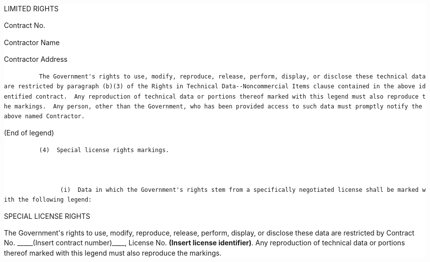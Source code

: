  

LIMITED RIGHTS

 

 
	

Contract No.
	

 
	

 

 
	

Contractor Name
	

 
	

 

 
	

Contractor Address
	

 
	

 

 
	

 
	

 
	

 
								

 

              The Government's rights to use, modify, reproduce, release, perform, display, or disclose these technical data are restricted by paragraph (b)(3) of the Rights in Technical Data--Noncommercial Items clause contained in the above identified contract.  Any reproduction of technical data or portions thereof marked with this legend must also reproduce the markings.  Any person, other than the Government, who has been provided access to such data must promptly notify the above named Contractor.

 

(End of legend)

 

              (4)  Special license rights markings.

 

                    (i)  Data in which the Government's rights stem from a specifically negotiated license shall be marked with the following legend:

 

SPECIAL LICENSE RIGHTS

 

The Government's rights to use, modify, reproduce, release, perform, display, or disclose these data are restricted by Contract No. _____(Insert contract number)____, License No. ____(Insert license identifier)____.  Any reproduction of technical data or portions thereof marked with this legend must also reproduce the markings.
